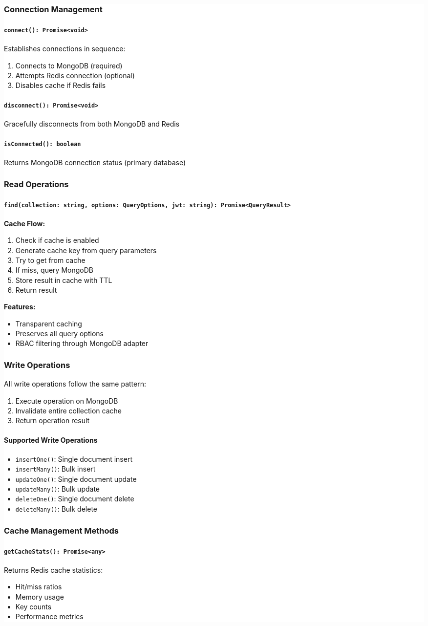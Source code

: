 ### Connection Management

#### `connect(): Promise<void>`
Establishes connections in sequence:
1. Connects to MongoDB (required)
2. Attempts Redis connection (optional)
3. Disables cache if Redis fails

#### `disconnect(): Promise<void>`
Gracefully disconnects from both MongoDB and Redis

#### `isConnected(): boolean`
Returns MongoDB connection status (primary database)

### Read Operations

#### `find(collection: string, options: QueryOptions, jwt: string): Promise<QueryResult>`

**Cache Flow:**
1. Check if cache is enabled
2. Generate cache key from query parameters
3. Try to get from cache
4. If miss, query MongoDB
5. Store result in cache with TTL
6. Return result

**Features:**
- Transparent caching
- Preserves all query options
- RBAC filtering through MongoDB adapter

### Write Operations

All write operations follow the same pattern:
1. Execute operation on MongoDB
2. Invalidate entire collection cache
3. Return operation result

#### Supported Write Operations
- `insertOne()`: Single document insert
- `insertMany()`: Bulk insert
- `updateOne()`: Single document update
- `updateMany()`: Bulk update
- `deleteOne()`: Single document delete
- `deleteMany()`: Bulk delete

### Cache Management Methods

#### `getCacheStats(): Promise<any>`
Returns Redis cache statistics:
- Hit/miss ratios
- Memory usage
- Key counts
- Performance metrics
